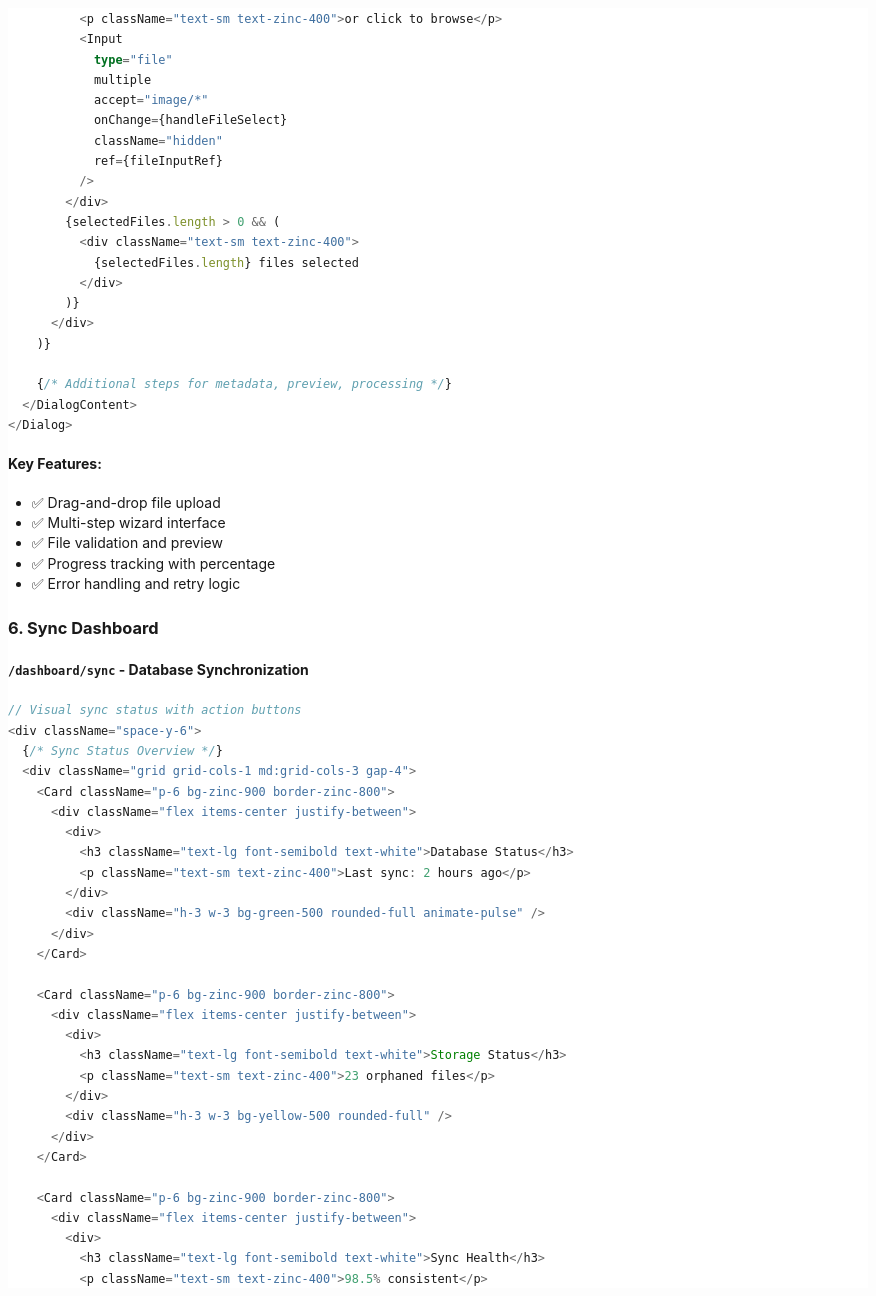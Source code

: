 ```typescript
          <p className="text-sm text-zinc-400">or click to browse</p>
          <Input
            type="file"
            multiple
            accept="image/*"
            onChange={handleFileSelect}
            className="hidden"
            ref={fileInputRef}
          />
        </div>
        {selectedFiles.length > 0 && (
          <div className="text-sm text-zinc-400">
            {selectedFiles.length} files selected
          </div>
        )}
      </div>
    )}

    {/* Additional steps for metadata, preview, processing */}
  </DialogContent>
</Dialog>
```

#### Key Features:
- ✅ Drag-and-drop file upload
- ✅ Multi-step wizard interface
- ✅ File validation and preview
- ✅ Progress tracking with percentage
- ✅ Error handling and retry logic

### **6. Sync Dashboard**

#### `/dashboard/sync` - Database Synchronization
```typescript
// Visual sync status with action buttons
<div className="space-y-6">
  {/* Sync Status Overview */}
  <div className="grid grid-cols-1 md:grid-cols-3 gap-4">
    <Card className="p-6 bg-zinc-900 border-zinc-800">
      <div className="flex items-center justify-between">
        <div>
          <h3 className="text-lg font-semibold text-white">Database Status</h3>
          <p className="text-sm text-zinc-400">Last sync: 2 hours ago</p>
        </div>
        <div className="h-3 w-3 bg-green-500 rounded-full animate-pulse" />
      </div>
    </Card>
    
    <Card className="p-6 bg-zinc-900 border-zinc-800">
      <div className="flex items-center justify-between">
        <div>
          <h3 className="text-lg font-semibold text-white">Storage Status</h3>
          <p className="text-sm text-zinc-400">23 orphaned files</p>
        </div>
        <div className="h-3 w-3 bg-yellow-500 rounded-full" />
      </div>
    </Card>
    
    <Card className="p-6 bg-zinc-900 border-zinc-800">
      <div className="flex items-center justify-between">
        <div>
          <h3 className="text-lg font-semibold text-white">Sync Health</h3>
          <p className="text-sm text-zinc-400">98.5% consistent</p>
```